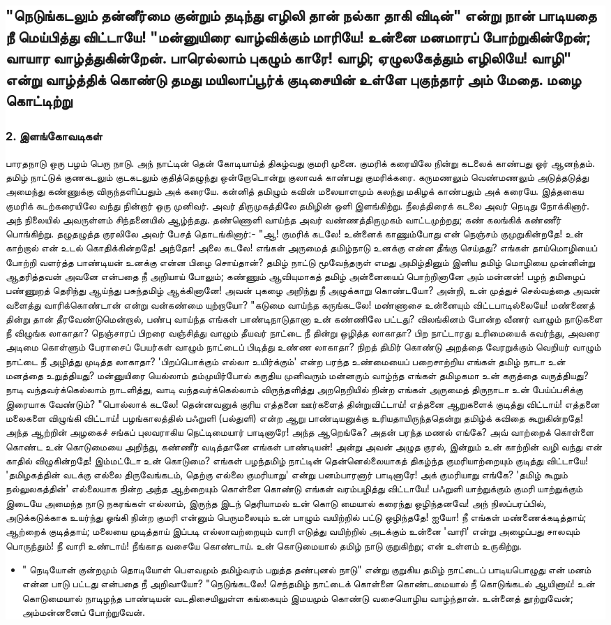 "நெடுங்கடலும் தன்னீர்மை குன்றும் தடிந்து எழிலி
தான் நல்கா தாகி விடின்"
என்று நான் பாடியதை நீ மெய்பித்து விட்டாயே!
"மன்னுயிரை வாழ்விக்கும் மாரியே! உன்னை மனமாரப் போற்றுகின்றேன்; வாயார வாழ்த்துகின்றேன். பாரெல்லாம் புகழும் காரே! வாழி; ஏழுலகேத்தும் எழிலியே! வாழி" என்று வாழ்த்திக் கொண்டு தமது மயிலாப்பூர்க் குடிசையின் உள்ளே புகுந்தார் அம் மேதை. மழை கொட்டிற்று
-----------------------------------------------------------

### 2. இளங்கோவடிகள்

பாரதநாடு ஒரு பழம் பெரு நாடு. அந் நாட்டின் தென் கோடியாய்த் திகழ்வது குமரி முனை. குமரிக் கரையிலே நின்று கடலைக் காண்பது ஓர் ஆனந்தம். தமிழ் நாட்டுக் குணகடலும் குடகடலும் குதித்தெழுந்து ஒன்றோடொன்று குலாவக் காண்பது குமரிக்கரை. கருமணலும் வெண்மணலும் அடுத்தடுத்து அமைந்து கண்ணுக்கு விருந்தளிப்பதும் அக் கரையே. கன்னித் தமிழும் கவின் மலையாளமும் கலந்து மகிழக் காண்பதும் அக் கரையே.
இத்தகைய குமரிக் கடற்கரையிலே வந்து நின்றார் ஒரு முனிவர். அவர் திருமுகத்திலே தமிழின் ஒளி இளங்கிற்று. நீலத்திரைக் கடலை அவர் நெடிது நோக்கினார். அந் நிலையில் அவருள்ளம் சிந்தனையில் ஆழ்ந்தது. தண்ணொளி வாய்ந்த அவர் வண்ணத்திருமுகம் வாட்டமுற்றது; கண் கலங்கிக் கண்ணீர் பொங்கிற்று. தழுதழுத்த குரலிலே அவர் பேசத் தொடங்கினார்:-
"ஆ! குமரிக் கடலே! உன்னைக் காணும்போது என் நெஞ்சம் குமுறுகின்றதே! உன் காற்றால் என் உடல் கொதிக்கின்றதே! அந்தோ! அலை கடலே! எங்கள் அருமைத் தமிழ்நாடு உனக்கு என்ன தீங்கு செய்தது? எங்கள் தாய்மொழியைப் போற்றி வளர்த்த பாண்டியன் உனக்கு என்ன பிழை சொய்தான்? தமிழ் நாட்டு மூவேந்தருள் எமது அமிழ்தினும் இனிய தமிழ் மொழியை முன்னின்று ஆதரித்தவன் அவனே என்பதை நீ அறியாய் போலும்; கண்ணும் ஆவியுமாகத் தமிழ் அன்னையைப் பொற்றினானே அம் மன்னன்! பழந் தமிழைப் பண்ணுறத் தெரிந்து ஆய்ந்து பசுந்தமிழ் ஆக்கினானே! அவன் புகழை அறிந்து நீ அழுக்காறு கொண்டயோ? அன்றி, உன் முத்துச் செல்வத்தை அவன் வளைத்து வாரிக்கொண்டான் என்று வன்கண்மை யுற்றாயோ?
"கடுமை வாய்ந்த கருங்கடலே! மண்ணாசை உன்னையும் விட்டபாடில்லையே! மண்ணைத் தின்று தான் தீரவேண்டுமென்றால், பண்பு வாய்ந்த எங்கள் பாண்டிநாடுதானா உன் கண்ணிலே பட்டது? விலங்கினம் போன்ற வீணர் வாழும் நாடுகளை நீ விழுங்க லாகாதா? நெஞ்சாரப் பிறரை வஞ்சித்து வாழும் தீயவர் நாட்டை நீ தின்று ஒழித்த லாகாதா? பிற நாட்டாரது உரிமையைக் கவர்ந்து, அவரை அடிமை கொள்ளும் பேராசைப் பேயர்கள் வாழும் நாட்டைப் பிடித்து உண்ண லாகாதா? நிறத் திமிர் கொண்டு அறத்தை வேரறுக்கும் வெறியர் வாழும் நாட்டை நீ அழித்து முடித்த லாகாதா? 'பிறப்பொக்கும் எல்லா உயிர்க்கும்' என்ற பரந்த உண்மையைப் பறைசாற்றிய எங்கள் தமிழ் நாடா உன் மனத்தை உறுத்தியது? மன்னுயிரை யெல்லாம் தம்முயிர்போல் கருதிய முனிவரும் மன்னரும் வாழ்ந்த எங்கள் தமிழகமா உன் கருத்தை வருத்தியது? நாடி வந்தவர்க்கெல்லாம் நாடளித்து, வாடி வந்தவர்க்கெல்லாம் விருந்தளித்து அறநெறியில் நின்ற எங்கள் அருமைத் திருநாடா உன் பேய்ப்பசிக்கு இரையாக வேண்டும்?
"பொல்லாக் கடலே! தென்னவனுக் குரிய எத்தனை ஊர்களைத் தின்றுவிட்டாய்! எத்தனை ஆறுகளைக் குடித்து விட்டாய்! எத்தனை மலைகளை விழுங்கி விட்டாய்! பழங்காலத்தில் பஃறுளி (பல்துளி) என்ற ஆறு பாண்டியனுக்கு உரியதாயிருந்ததென்று தமிழ்க் கவிதை கூறுகின்றதே! அந்த ஆற்றின் அழகைச் சங்கப் புலவராகிய நெட்டிமையார் பாடினாரே! அந்த ஆறெங்கே? அதன் பரந்த மணல் எங்கே? அவ் வாற்றைக் கொள்ளை கொண்ட உன் கொடுமையை அறிந்து, கண்ணீர் வடித்தானே எங்கள் பாண்டியன்! அன்று அவன் அழுத குரல், இன்றும் உன் காற்றின் வழி வந்து என் காதில் விழுகின்றதே! இம்மட்டோ உன் கொடுமை? எங்கள் பழந்தமிழ் நாட்டின் தென்னெல்லையாகத் திகழ்ந்த குமரியாற்றையும் குடித்து விட்டாயே! 'தமிழகத்தின் வடக்கு எல்லை திருவேங்கடம், தெற்கு எல்லை குமரியாறு' என்று பனம்பாரனார் பாடினாரே! அக் குமரியாறு எங்கே? 'தமிழ் கூறும் நல்லுலகத்தின்' எல்லையாக நின்ற அந்த ஆற்றையும் கொள்ளை கொண்டு எங்கள் வரம்பழித்து விட்டாயே! பஃறுளி யாற்றுக்கும் குமரி யாற்றுக்கும் இடையே அமைந்த நாடு நகரங்கள் எல்லாம், இருந்த இடந் தெரியாமல் உன் கொடு மையால் கரைந்து ஒழிந்தனவே! அந் நிலப்பரப்பில், அடுக்கடுக்காக உயர்ந்து ஓங்கி நின்ற குமரி என்னும் பெருமலையும் உன் பாழும் வயிற்றில் பட்டு ஒழிந்ததே! ஐயோ! நீ எங்கள் மண்ணைக்கடித்தாய்; ஆற்றைக் குடித்தாய்; மலையை முடித்தாய் இப்படி எல்லாவற்றையும் வாரி எடுத்து வயிற்றில் அடக்கும் உன்னை 'வாரி' என்று அழைப்பது சாலவும் பொருந்தும்! நீ வாரி உண்டாய்! நீங்காத வசையே கொண்டாய். உன் கொடுமையால் தமிழ் நாடு குறுகிற்று; என் உள்ளம் உருகிற்று.

+ " நெடியோன் குன்றமும் தொடியோள் பௌவமும்
தமிழ்வரம் பறுத்த தண்புனல் நாடு"
என்று குறுகிய தமிழ் நாட்டைப் பாடியபொழுது என் மனம் என்ன பாடு பட்டது என்பதை நீ அறிவாயோ?
"நெடுங்கடலே! செந்தமிழ் நாட்டைக் கொள்ளை கொண்டமையால் நீ கொடுங்கடல் ஆயினாய்! உன் கொடுமையால் நாடிழந்த பாண்டியன் வடதிசையிலுள்ள கங்கையும் இமயமும் கொண்டு வசையொழிய வாழ்ந்தான். உன்னைத் தூற்றுவேன்; அம்மன்னனைப் போற்றுவேன்.
